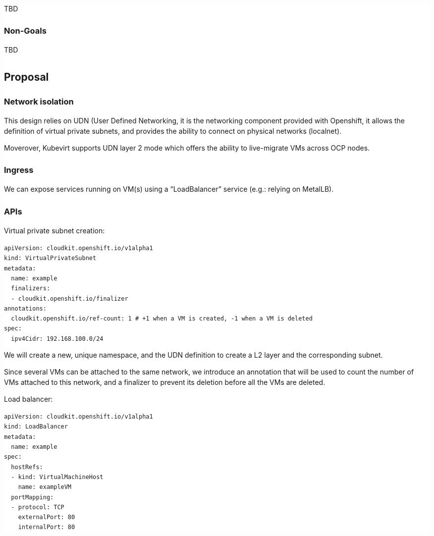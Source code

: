 TBD

### Non-Goals

TBD

## Proposal

### Network isolation

This design relies on UDN (User Defined Networking, it is the networking component provided with Openshift, it allows the definition of virtual private subnets, and provides the ability to connect on physical networks (localnet).

Moverover, Kubevirt supports UDN layer 2 mode which offers the ability to live-migrate VMs across OCP nodes.

### Ingress

We can expose services running on VM(s) using a “LoadBalancer” service (e.g.: relying on MetalLB).

### APIs

Virtual private subnet creation:

```
apiVersion: cloudkit.openshift.io/v1alpha1
kind: VirtualPrivateSubnet
metadata:
  name: example
  finalizers:
  - cloudkit.openshift.io/finalizer
annotations:
  cloudkit.openshift.io/ref-count: 1 # +1 when a VM is created, -1 when a VM is deleted  
spec:
  ipv4Cidr: 192.168.100.0/24
```

We will create a new, unique namespace, and the UDN definition to create a L2 layer and the corresponding subnet.

Since several VMs can be attached to the same network, we introduce an annotation that will be used to count the number of VMs attached to this network, and a finalizer to prevent its deletion before all the VMs are deleted.

Load balancer:

```
apiVersion: cloudkit.openshift.io/v1alpha1
kind: LoadBalancer
metadata:
  name: example
spec:
  hostRefs:
  - kind: VirtualMachineHost
    name: exampleVM
  portMapping:
  - protocol: TCP
    externalPort: 80
    internalPort: 80
```
